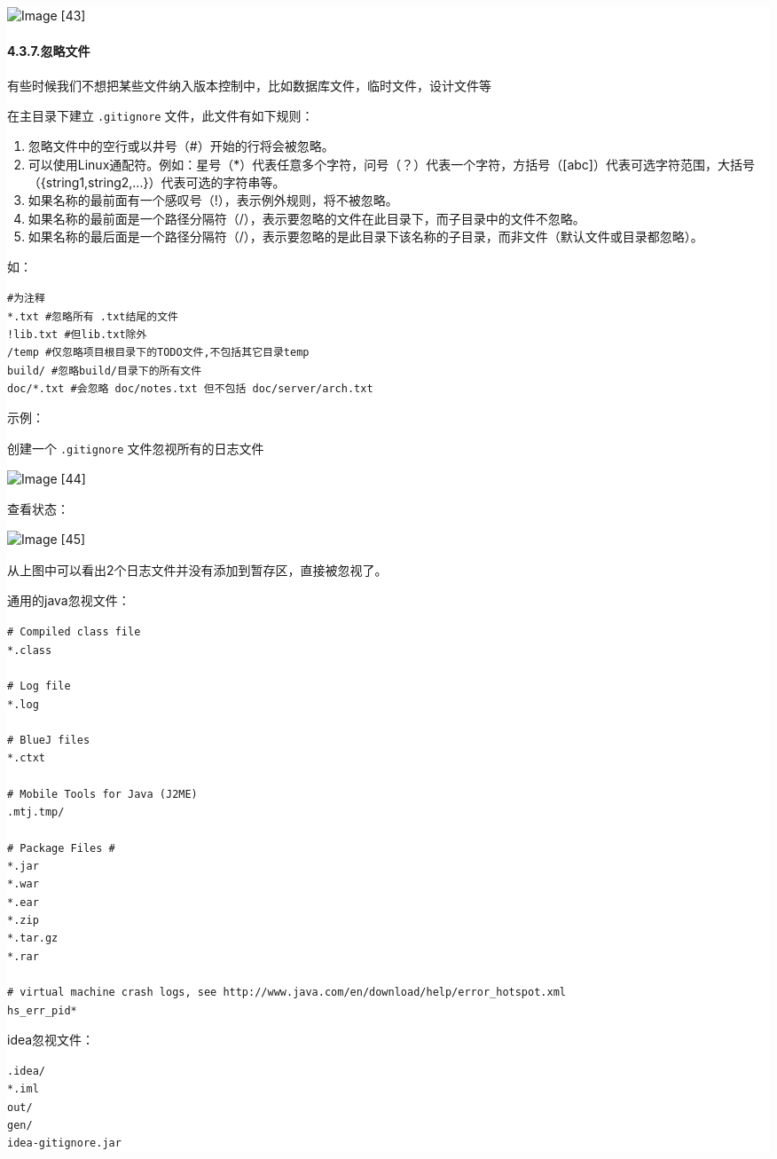 ![Image [43]](https://homan-blog.oss-cn-beijing.aliyuncs.com/study-demo/project-manage/20210425230736.png)

#### 4.3.7.忽略文件
有些时候我们不想把某些文件纳入版本控制中，比如数据库文件，临时文件，设计文件等

在主目录下建立 `.gitignore` 文件，此文件有如下规则：
1. 忽略文件中的空行或以井号（#）开始的行将会被忽略。
1. 可以使用Linux通配符。例如：星号（*）代表任意多个字符，问号（？）代表一个字符，方括号（[abc]）代表可选字符范围，大括号（{string1,string2,...}）代表可选的字符串等。
1. 如果名称的最前面有一个感叹号（!），表示例外规则，将不被忽略。
1. 如果名称的最前面是一个路径分隔符（/），表示要忽略的文件在此目录下，而子目录中的文件不忽略。
1. 如果名称的最后面是一个路径分隔符（/），表示要忽略的是此目录下该名称的子目录，而非文件（默认文件或目录都忽略）。

如：
```
#为注释
*.txt #忽略所有 .txt结尾的文件
!lib.txt #但lib.txt除外
/temp #仅忽略项目根目录下的TODO文件,不包括其它目录temp
build/ #忽略build/目录下的所有文件
doc/*.txt #会忽略 doc/notes.txt 但不包括 doc/server/arch.txt
```
示例：

创建一个 `.gitignore` 文件忽视所有的日志文件

![Image [44]](https://homan-blog.oss-cn-beijing.aliyuncs.com/study-demo/project-manage/20210425230747.png)

查看状态：

![Image [45]](https://homan-blog.oss-cn-beijing.aliyuncs.com/study-demo/project-manage/20210425230758.png)

从上图中可以看出2个日志文件并没有添加到暂存区，直接被忽视了。

通用的java忽视文件：
```
# Compiled class file
*.class

# Log file
*.log

# BlueJ files
*.ctxt

# Mobile Tools for Java (J2ME)
.mtj.tmp/

# Package Files #
*.jar
*.war
*.ear
*.zip
*.tar.gz
*.rar

# virtual machine crash logs, see http://www.java.com/en/download/help/error_hotspot.xml
hs_err_pid*
```
idea忽视文件：
```
.idea/
*.iml
out/
gen/
idea-gitignore.jar
```